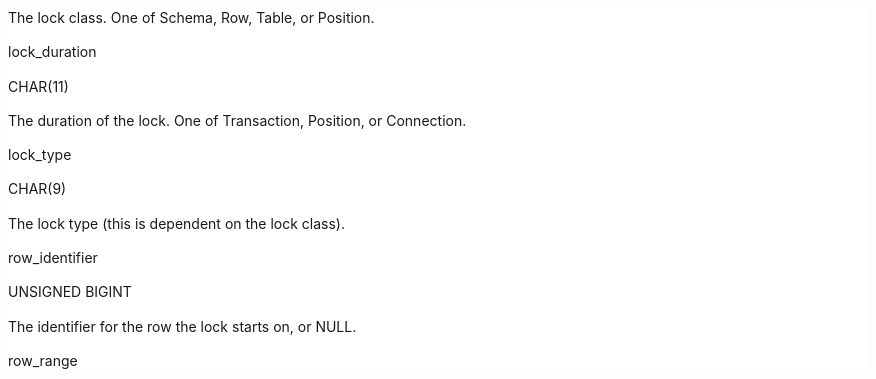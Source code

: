 The lock class. One of Schema, Row, Table, or Position.

</td>
</tr>
<tr>
<td valign="top">

lock\_duration

</td>
<td valign="top">

CHAR\(11\)

</td>
<td valign="top">

The duration of the lock. One of Transaction, Position, or Connection.

</td>
</tr>
<tr>
<td valign="top">

lock\_type

</td>
<td valign="top">

CHAR\(9\)

</td>
<td valign="top">

The lock type \(this is dependent on the lock class\).

</td>
</tr>
<tr>
<td valign="top">

row\_identifier

</td>
<td valign="top">

UNSIGNED BIGINT

</td>
<td valign="top">

The identifier for the row the lock starts on, or NULL.

</td>
</tr>
<tr>
<td valign="top">

row\_range

</td>
<td valign="top">
